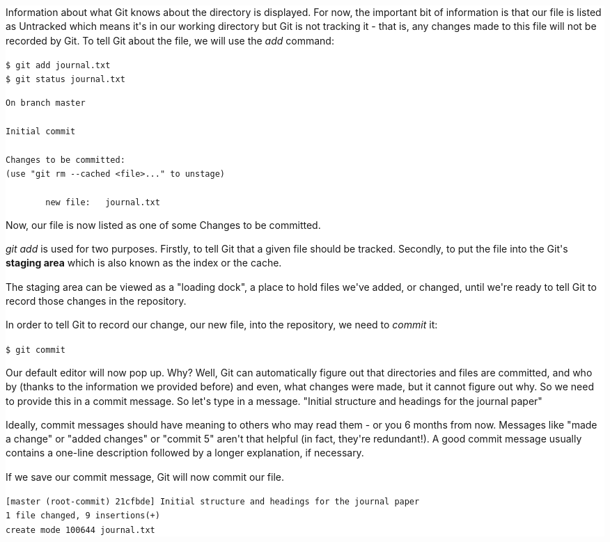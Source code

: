~~~{.output}
~~~


Information about what Git knows about the directory is displayed. For now, the
important bit of information is that our file is listed as Untracked which
means it's in our working directory but Git is not tracking it - that is, any
changes made to this file will not be recorded by Git. To tell Git about the
file, we will use the *add* command:

~~~{.bash}
$ git add journal.txt 
$ git status journal.txt
~~~
~~~{.output}
On branch master

Initial commit

Changes to be committed:
(use "git rm --cached <file>..." to unstage)

      	new file:   journal.txt
~~~

Now, our file is now listed as one of some Changes to be committed. 
    
*git add* is used for two purposes. Firstly, to tell Git that a given file
should be tracked. Secondly, to put the file into the Git's **staging area**
which is also known as the index or the cache. 

The staging area can be viewed as a "loading dock", a place to hold files we've
added, or changed, until we're ready to tell Git to record those changes in the
repository. 

In order to tell Git to record our change, our new file, into the repository,
we need to  *commit* it:

~~~{.bash}
$ git commit
~~~

Our default editor will now pop up. Why? Well, Git can automatically figure out
that directories and files are committed, and who by (thanks to the information
we provided before) and even, what changes were made, but it cannot figure out
why. So we need to provide this in a commit message. So let's type in
a message. "Initial structure and headings for the journal paper" 



 Ideally, commit messages should have meaning to others who may read them - or
 you 6 months from now. Messages like "made a change" or "added changes" or
 "commit 5" aren't that helpful (in fact, they're redundant!). A good commit
 message usually contains a one-line description followed by a longer
 explanation, if necessary. 

 If we save our commit message, Git will now commit our file.

~~~{.output}
[master (root-commit) 21cfbde] Initial structure and headings for the journal paper
1 file changed, 9 insertions(+)
create mode 100644 journal.txt
~~~
